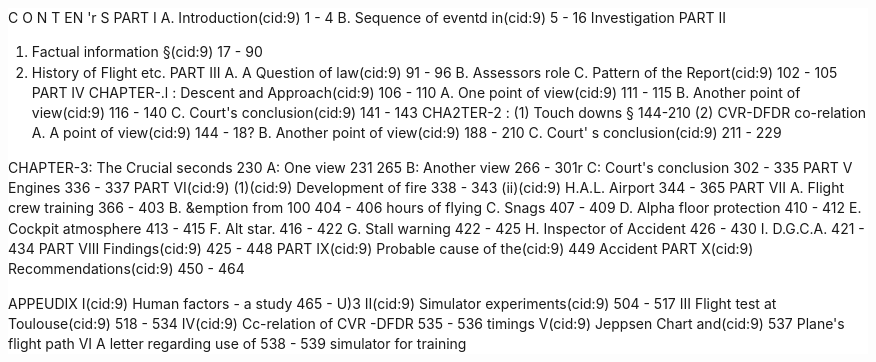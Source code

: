 C
O N T EN 'r S
PART I
A. Introduction(cid:9) 1 - 4
B. Sequence of eventd in(cid:9) 5 - 16
Investigation
PART II
1. Factual information
§(cid:9) 17 - 90
2. History of Flight etc.
PART III
A. A Question of law(cid:9) 91 - 96
B. Assessors role
C. Pattern of the Report(cid:9) 102 - 105
PART IV
CHAPTER-.l : Descent and Approach(cid:9) 106 - 110
A. One point of view(cid:9) 111 - 115
B. Another point of view(cid:9) 116 - 140
C. Court's conclusion(cid:9) 141 - 143
CHA2TER-2 : (1) Touch downs
§ 144-210
(2) CVR-DFDR co-relation
A. A point of view(cid:9) 144 - 18?
B. Another point of view(cid:9) 188 - 210
C. Court' s conclusion(cid:9) 211 - 229

CHAPTER-3: The Crucial seconds 230
A: One view 231 265
B: Another view 266 - 301r
C: Court's conclusion 302 - 335
PART V Engines 336 - 337
PART VI(cid:9) (1)(cid:9) Development of fire 338 - 343
(ii)(cid:9) H.A.L. Airport 344 - 365
PART VII
A. Flight crew training 366 - 403
B. &emption from 100 404 - 406
hours of flying
C. Snags 407 - 409
D. Alpha floor protection 410 - 412
E. Cockpit atmosphere 413 - 415
F. Alt star. 416 - 422
G. Stall warning 422 - 425
H. Inspector of Accident 426 - 430
I. D.G.C.A. 421 - 434
PART VIII Findings(cid:9) 425 - 448
PART IX(cid:9) Probable cause of the(cid:9) 449
Accident
PART X(cid:9) Recommendations(cid:9) 450 - 464

APPEUDIX I(cid:9)
Human factors - a study 465 - U)3
II(cid:9)
Simulator experiments(cid:9)
504 - 517
III Flight test at Toulouse(cid:9)
518 - 534
IV(cid:9)
Cc-relation of CVR -DFDR 535 - 536
timings
V(cid:9) Jeppsen Chart and(cid:9)
537
Plane's flight path
VI A letter regarding use of 538 - 539
simulator for training